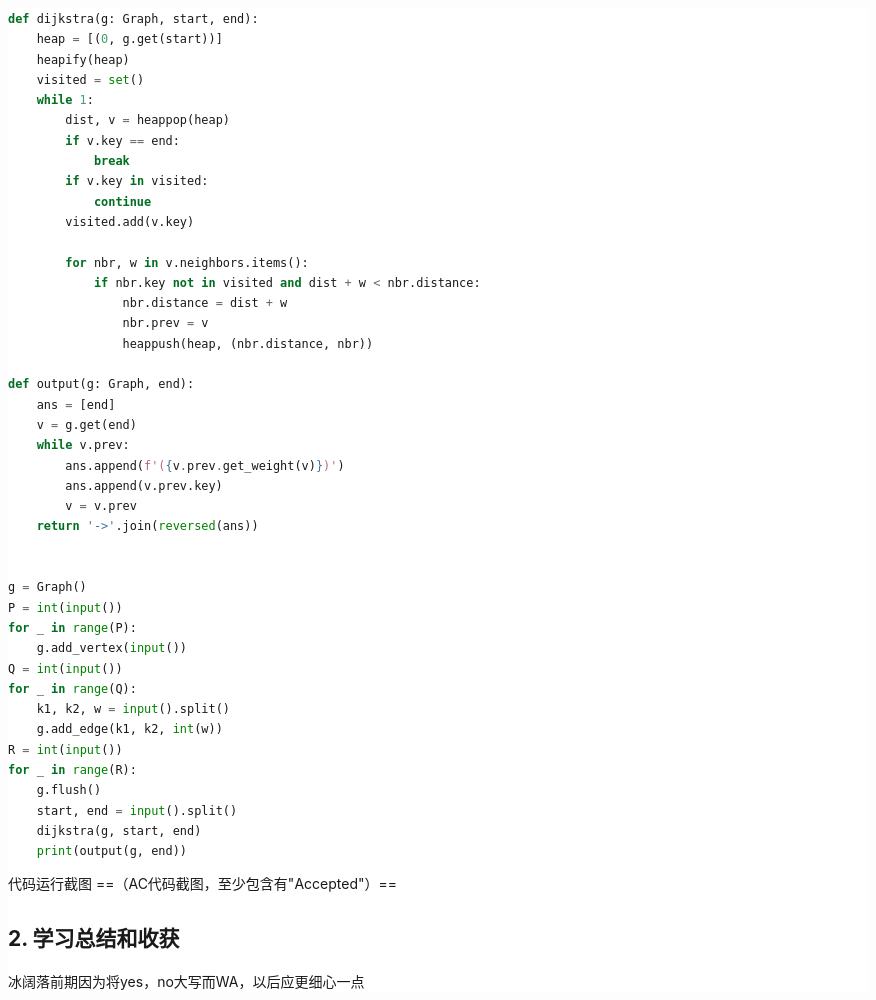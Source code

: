 ```python
def dijkstra(g: Graph, start, end):
    heap = [(0, g.get(start))]
    heapify(heap)
    visited = set()
    while 1:
        dist, v = heappop(heap)
        if v.key == end:
            break
        if v.key in visited:
            continue
        visited.add(v.key)

        for nbr, w in v.neighbors.items():
            if nbr.key not in visited and dist + w < nbr.distance:
                nbr.distance = dist + w
                nbr.prev = v
                heappush(heap, (nbr.distance, nbr))

def output(g: Graph, end):
    ans = [end]
    v = g.get(end)
    while v.prev:
        ans.append(f'({v.prev.get_weight(v)})')
        ans.append(v.prev.key)
        v = v.prev
    return '->'.join(reversed(ans))


g = Graph()
P = int(input())
for _ in range(P):
    g.add_vertex(input())
Q = int(input())
for _ in range(Q):
    k1, k2, w = input().split()
    g.add_edge(k1, k2, int(w))
R = int(input())
for _ in range(R):
    g.flush()
    start, end = input().split()
    dijkstra(g, start, end)
    print(output(g, end))
```



代码运行截图 ==（AC代码截图，至少包含有"Accepted"）==







## 2. 学习总结和收获

冰阔落前期因为将yes，no大写而WA，以后应更细心一点





